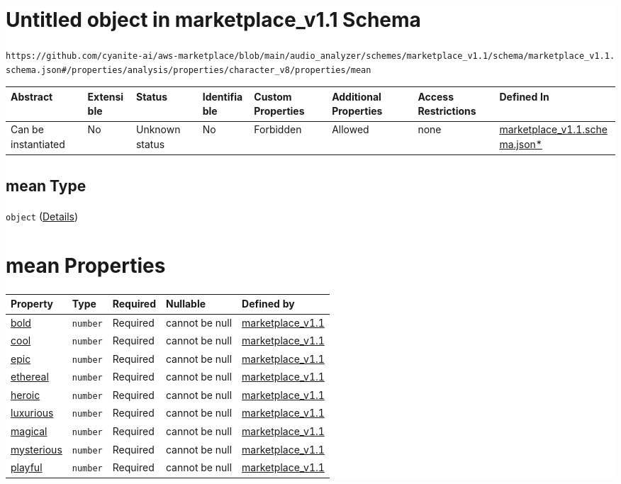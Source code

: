 # Untitled object in marketplace\_v1.1 Schema

```txt
https://github.com/cyanite-ai/aws-marketplace/blob/main/audio_analyzer/schemes/marketplace_v1.1/schema/marketplace_v1.1.schema.json#/properties/analysis/properties/character_v8/properties/mean
```



| Abstract            | Extensible | Status         | Identifiable | Custom Properties | Additional Properties | Access Restrictions | Defined In                                                                                       |
| :------------------ | :--------- | :------------- | :----------- | :---------------- | :-------------------- | :------------------ | :----------------------------------------------------------------------------------------------- |
| Can be instantiated | No         | Unknown status | No           | Forbidden         | Allowed               | none                | [marketplace\_v1.1.schema.json\*](../schema/marketplace_v1.1.schema.json "open original schema") |

## mean Type

`object` ([Details](marketplace_v1-properties-analysis-properties-character_v8-properties-mean.md))

# mean Properties

| Property                        | Type     | Required | Nullable       | Defined by                                                                                                                                                                                                                                                                                                                                              |
| :------------------------------ | :------- | :------- | :------------- | :------------------------------------------------------------------------------------------------------------------------------------------------------------------------------------------------------------------------------------------------------------------------------------------------------------------------------------------------------ |
| [bold](#bold)                   | `number` | Required | cannot be null | [marketplace\_v1.1](marketplace_v1-properties-analysis-properties-character_v8-properties-mean-properties-bold.md "https://github.com/cyanite-ai/aws-marketplace/blob/main/audio_analyzer/schemes/marketplace_v1.1/schema/marketplace_v1.1.schema.json#/properties/analysis/properties/character_v8/properties/mean/properties/bold")                   |
| [cool](#cool)                   | `number` | Required | cannot be null | [marketplace\_v1.1](marketplace_v1-properties-analysis-properties-character_v8-properties-mean-properties-cool.md "https://github.com/cyanite-ai/aws-marketplace/blob/main/audio_analyzer/schemes/marketplace_v1.1/schema/marketplace_v1.1.schema.json#/properties/analysis/properties/character_v8/properties/mean/properties/cool")                   |
| [epic](#epic)                   | `number` | Required | cannot be null | [marketplace\_v1.1](marketplace_v1-properties-analysis-properties-character_v8-properties-mean-properties-epic.md "https://github.com/cyanite-ai/aws-marketplace/blob/main/audio_analyzer/schemes/marketplace_v1.1/schema/marketplace_v1.1.schema.json#/properties/analysis/properties/character_v8/properties/mean/properties/epic")                   |
| [ethereal](#ethereal)           | `number` | Required | cannot be null | [marketplace\_v1.1](marketplace_v1-properties-analysis-properties-character_v8-properties-mean-properties-ethereal.md "https://github.com/cyanite-ai/aws-marketplace/blob/main/audio_analyzer/schemes/marketplace_v1.1/schema/marketplace_v1.1.schema.json#/properties/analysis/properties/character_v8/properties/mean/properties/ethereal")           |
| [heroic](#heroic)               | `number` | Required | cannot be null | [marketplace\_v1.1](marketplace_v1-properties-analysis-properties-character_v8-properties-mean-properties-heroic.md "https://github.com/cyanite-ai/aws-marketplace/blob/main/audio_analyzer/schemes/marketplace_v1.1/schema/marketplace_v1.1.schema.json#/properties/analysis/properties/character_v8/properties/mean/properties/heroic")               |
| [luxurious](#luxurious)         | `number` | Required | cannot be null | [marketplace\_v1.1](marketplace_v1-properties-analysis-properties-character_v8-properties-mean-properties-luxurious.md "https://github.com/cyanite-ai/aws-marketplace/blob/main/audio_analyzer/schemes/marketplace_v1.1/schema/marketplace_v1.1.schema.json#/properties/analysis/properties/character_v8/properties/mean/properties/luxurious")         |
| [magical](#magical)             | `number` | Required | cannot be null | [marketplace\_v1.1](marketplace_v1-properties-analysis-properties-character_v8-properties-mean-properties-magical.md "https://github.com/cyanite-ai/aws-marketplace/blob/main/audio_analyzer/schemes/marketplace_v1.1/schema/marketplace_v1.1.schema.json#/properties/analysis/properties/character_v8/properties/mean/properties/magical")             |
| [mysterious](#mysterious)       | `number` | Required | cannot be null | [marketplace\_v1.1](marketplace_v1-properties-analysis-properties-character_v8-properties-mean-properties-mysterious.md "https://github.com/cyanite-ai/aws-marketplace/blob/main/audio_analyzer/schemes/marketplace_v1.1/schema/marketplace_v1.1.schema.json#/properties/analysis/properties/character_v8/properties/mean/properties/mysterious")       |
| [playful](#playful)             | `number` | Required | cannot be null | [marketplace\_v1.1](marketplace_v1-properties-analysis-properties-character_v8-properties-mean-properties-playful.md "https://github.com/cyanite-ai/aws-marketplace/blob/main/audio_analyzer/schemes/marketplace_v1.1/schema/marketplace_v1.1.schema.json#/properties/analysis/properties/character_v8/properties/mean/properties/playful")             |